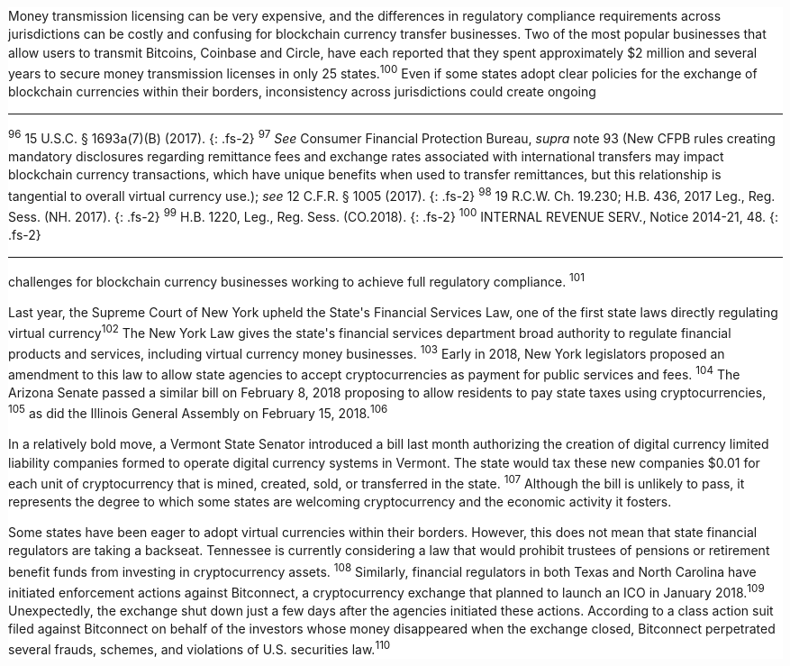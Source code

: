 Money transmission licensing can be very expensive, and the differences in regulatory compliance requirements across jurisdictions can be costly and confusing for blockchain currency transfer businesses. Two of the most popular businesses that allow users to transmit Bitcoins, Coinbase and Circle, have each reported that they spent approximately $2 million and several years to secure money transmission licenses in only 25 states.<sup>100</sup> Even if some states adopt clear policies for the exchange of blockchain currencies within their borders, inconsistency across jurisdictions could create ongoing

***
<sup>96</sup> 15 U.S.C. § 1693a(7)(B) (2017). 
{: .fs-2}
<sup>97</sup> *See* Consumer Financial Protection Bureau, *supra* note 93 (New CFPB rules creating mandatory disclosures regarding remittance fees and exchange rates associated with international transfers may impact blockchain currency transactions, which have unique benefits when used to transfer remittances, but this relationship is tangential to overall virtual currency use.); *see* 12 C.F.R. § 1005 (2017). 
{: .fs-2}
<sup>98</sup> 19 R.C.W. Ch. 19.230; H.B. 436, 2017 Leg., Reg. Sess. (NH. 2017). 
{: .fs-2}
<sup>99</sup> H.B. 1220, Leg., Reg. Sess. (CO.2018). 
{: .fs-2}
<sup>100</sup> INTERNAL REVENUE SERV., Notice 2014-21, 48.
{: .fs-2}
***

challenges for blockchain currency businesses working to achieve full regulatory compliance. <sup>101</sup>

Last year, the Supreme Court of New York upheld the State's Financial Services Law, one of the first state laws directly regulating virtual currency<sup>102</sup> The New York Law gives the state's financial services department broad authority to regulate financial products and services, including virtual currency money businesses. <sup>103</sup> Early in 2018, New York legislators proposed an amendment to this law to allow state agencies to accept cryptocurrencies as payment for public services and fees. <sup>104</sup> The Arizona Senate passed a similar bill on February 8, 2018 proposing to allow residents to pay state taxes using cryptocurrencies, <sup>105</sup> as did the Illinois General Assembly on February 15, 2018.<sup>106</sup>

In a relatively bold move, a Vermont State Senator introduced a bill last month authorizing the creation of digital currency limited liability companies formed to operate digital currency systems in Vermont. The state would tax these new companies $0.01 for each unit of cryptocurrency that is mined, created, sold, or transferred in the state. <sup>107</sup> Although the bill is unlikely to pass, it represents the degree to which some states are welcoming cryptocurrency and the economic activity it fosters.

Some states have been eager to adopt virtual currencies within their borders. However, this does not mean that state financial regulators are taking a backseat. Tennessee is currently considering a law that would prohibit trustees of pensions or retirement benefit funds from investing in cryptocurrency assets. <sup>108</sup> Similarly, financial regulators in both Texas and North Carolina have initiated enforcement actions against Bitconnect, a cryptocurrency exchange that planned to launch an ICO in January 2018.<sup>109</sup> Unexpectedly, the exchange shut down just a few days after the agencies initiated these actions. According to a class action suit filed against Bitconnect on behalf of the investors whose money disappeared when the exchange closed, Bitconnect perpetrated several frauds, schemes, and violations of U.S. securities law.<sup>110</sup>
